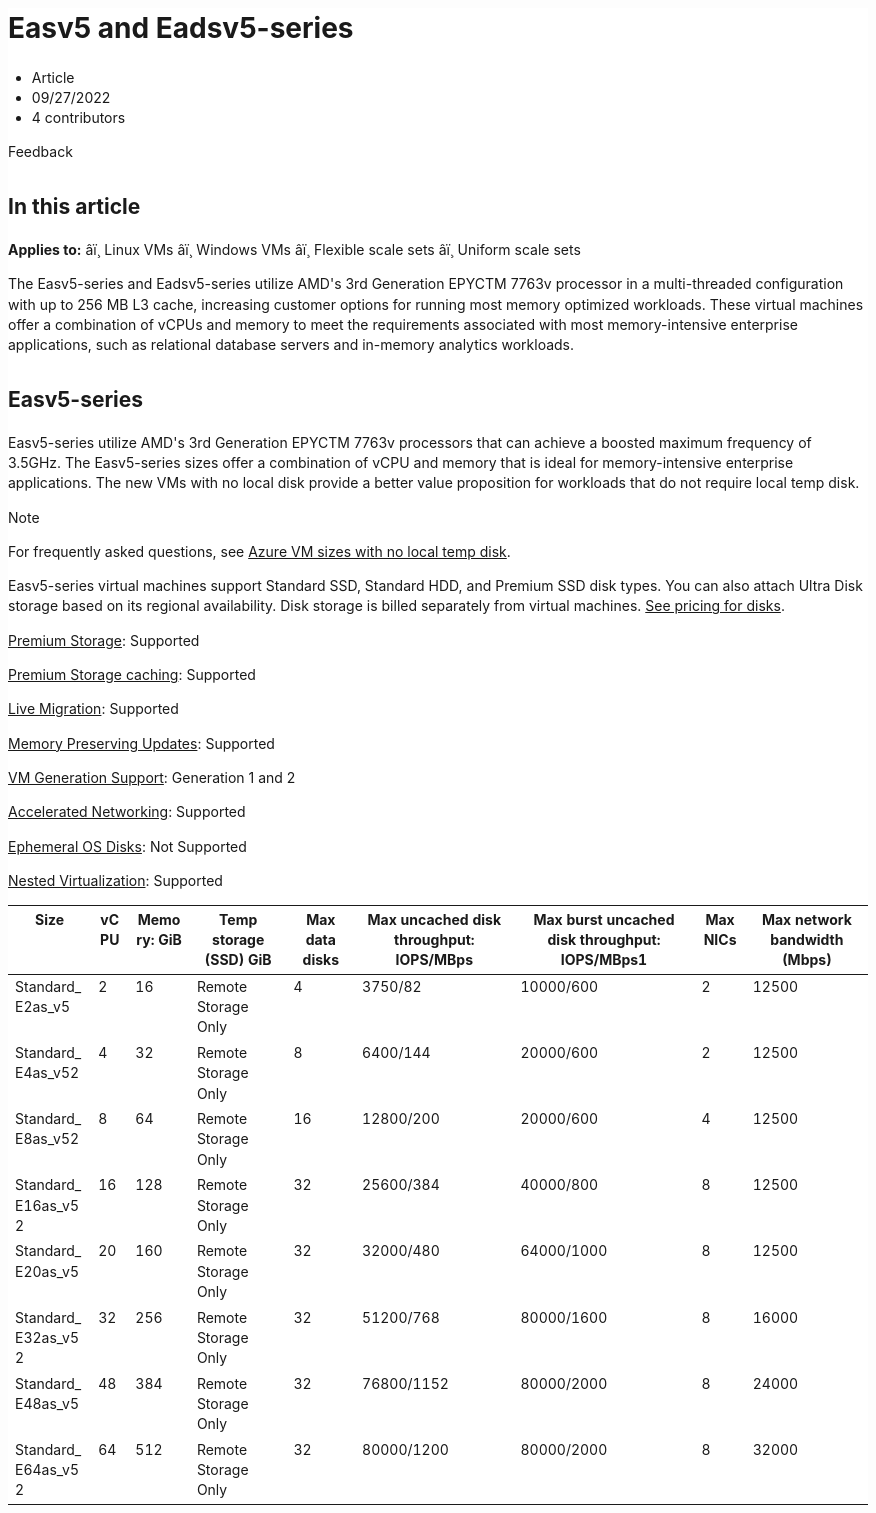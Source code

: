 # Easv5 and Eadsv5-series

* Article
* 09/27/2022
* 4 contributors

Feedback

## In this article

**Applies to:** âï¸ Linux VMs âï¸ Windows VMs âï¸ Flexible scale sets âï¸ Uniform scale sets

The Easv5-series and Eadsv5-series utilize AMD's 3rd Generation EPYCTM 7763v processor in a multi-threaded configuration with up to 256 MB L3 cache, increasing customer options for running most memory optimized workloads. These virtual machines offer a combination of vCPUs and memory to meet the requirements associated with most memory-intensive enterprise applications, such as relational database servers and in-memory analytics workloads.

## Easv5-series

Easv5-series utilize AMD's 3rd Generation EPYCTM 7763v processors that can achieve a boosted maximum frequency of 3.5GHz. The Easv5-series sizes offer a combination of vCPU and memory that is ideal for memory-intensive enterprise applications. The new VMs with no local disk provide a better value proposition for workloads that do not require local temp disk.

Note

For frequently asked questions, see [Azure VM sizes with no local temp disk](azure-vms-no-temp-disk).

Easv5-series virtual machines support Standard SSD, Standard HDD, and Premium SSD disk types. You can also attach Ultra Disk storage based on its regional availability. Disk storage is billed separately from virtual machines. [See pricing for disks](https://azure.microsoft.com/pricing/details/managed-disks/).

[Premium Storage](premium-storage-performance): Supported   

[Premium Storage caching](premium-storage-performance): Supported   

[Live Migration](maintenance-and-updates): Supported   

[Memory Preserving Updates](maintenance-and-updates): Supported   

[VM Generation Support](generation-2): Generation 1 and 2   

[Accelerated Networking](../virtual-network/create-vm-accelerated-networking-cli): Supported   

[Ephemeral OS Disks](ephemeral-os-disks): Not Supported   

[Nested Virtualization](/en-us/virtualization/hyper-v-on-windows/user-guide/nested-virtualization): Supported   

| Size | vCPU | Memory: GiB | Temp storage (SSD) GiB | Max data disks | Max uncached disk throughput: IOPS/MBps | Max burst uncached disk throughput: IOPS/MBps1 | Max NICs | Max network bandwidth (Mbps) |
| --- | --- | --- | --- | --- | --- | --- | --- | --- |
| Standard\_E2as\_v5 | 2 | 16 | Remote Storage Only | 4 | 3750/82 | 10000/600 | 2 | 12500 |
| Standard\_E4as\_v52 | 4 | 32 | Remote Storage Only | 8 | 6400/144 | 20000/600 | 2 | 12500 |
| Standard\_E8as\_v52 | 8 | 64 | Remote Storage Only | 16 | 12800/200 | 20000/600 | 4 | 12500 |
| Standard\_E16as\_v52 | 16 | 128 | Remote Storage Only | 32 | 25600/384 | 40000/800 | 8 | 12500 |
| Standard\_E20as\_v5 | 20 | 160 | Remote Storage Only | 32 | 32000/480 | 64000/1000 | 8 | 12500 |
| Standard\_E32as\_v52 | 32 | 256 | Remote Storage Only | 32 | 51200/768 | 80000/1600 | 8 | 16000 |
| Standard\_E48as\_v5 | 48 | 384 | Remote Storage Only | 32 | 76800/1152 | 80000/2000 | 8 | 24000 |
| Standard\_E64as\_v52 | 64 | 512 | Remote Storage Only | 32 | 80000/1200 | 80000/2000 | 8 | 32000 |